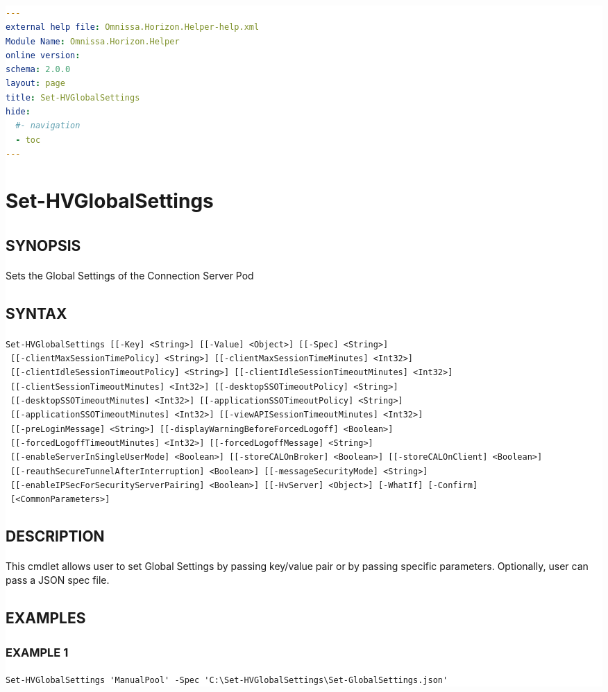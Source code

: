```yaml
---
external help file: Omnissa.Horizon.Helper-help.xml
Module Name: Omnissa.Horizon.Helper
online version:
schema: 2.0.0
layout: page
title: Set-HVGlobalSettings
hide:
  #- navigation
  - toc
---
```


# Set-HVGlobalSettings

## SYNOPSIS
Sets the Global Settings of the Connection Server Pod

## SYNTAX

```
Set-HVGlobalSettings [[-Key] <String>] [[-Value] <Object>] [[-Spec] <String>]
 [[-clientMaxSessionTimePolicy] <String>] [[-clientMaxSessionTimeMinutes] <Int32>]
 [[-clientIdleSessionTimeoutPolicy] <String>] [[-clientIdleSessionTimeoutMinutes] <Int32>]
 [[-clientSessionTimeoutMinutes] <Int32>] [[-desktopSSOTimeoutPolicy] <String>]
 [[-desktopSSOTimeoutMinutes] <Int32>] [[-applicationSSOTimeoutPolicy] <String>]
 [[-applicationSSOTimeoutMinutes] <Int32>] [[-viewAPISessionTimeoutMinutes] <Int32>]
 [[-preLoginMessage] <String>] [[-displayWarningBeforeForcedLogoff] <Boolean>]
 [[-forcedLogoffTimeoutMinutes] <Int32>] [[-forcedLogoffMessage] <String>]
 [[-enableServerInSingleUserMode] <Boolean>] [[-storeCALOnBroker] <Boolean>] [[-storeCALOnClient] <Boolean>]
 [[-reauthSecureTunnelAfterInterruption] <Boolean>] [[-messageSecurityMode] <String>]
 [[-enableIPSecForSecurityServerPairing] <Boolean>] [[-HvServer] <Object>] [-WhatIf] [-Confirm]
 [<CommonParameters>]
```

## DESCRIPTION
This cmdlet allows user to set Global Settings by passing key/value pair or by passing specific parameters.
Optionally, user can pass a JSON spec file.

## EXAMPLES

### EXAMPLE 1
```
Set-HVGlobalSettings 'ManualPool' -Spec 'C:\Set-HVGlobalSettings\Set-GlobalSettings.json'
```
